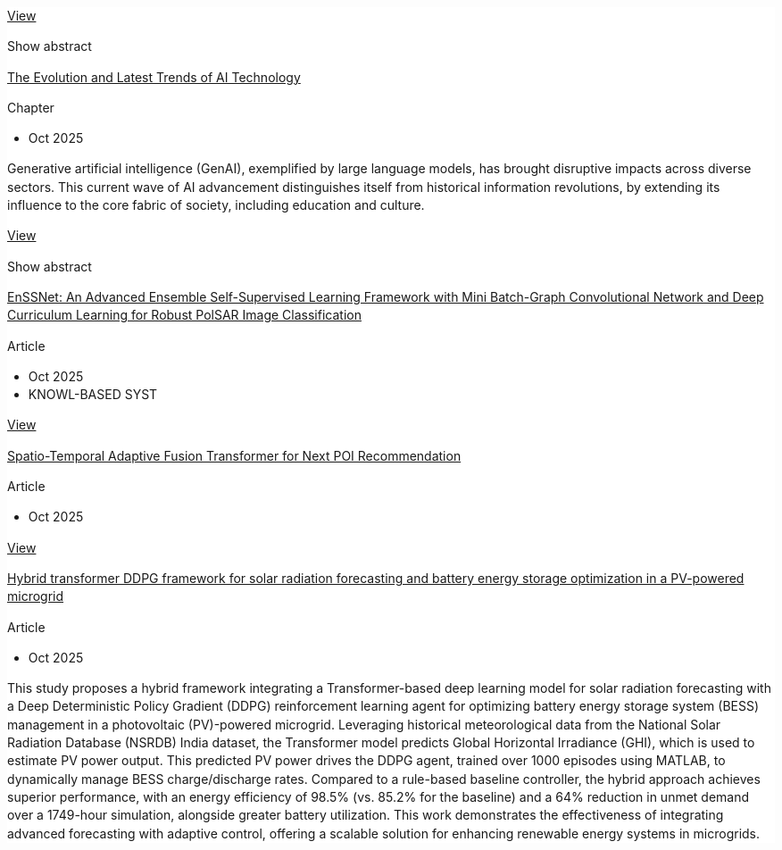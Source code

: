
[View](publication/396894848_A_Novel_Interpretable_Deep_Learning-Based_Wind_Speed_and_Power_Generation_Forecasting_Using_Multiscale_Attention_and_Post_Hoc_Feature_Importance_Mechanism)

Show abstract

[The Evolution and Latest Trends of AI Technology](publication/396909420_The_Evolution_and_Latest_Trends_of_AI_Technology)

Chapter

*   Oct 2025

Generative artificial intelligence (GenAI), exemplified by large language models, has brought disruptive impacts across diverse sectors. This current wave of AI advancement distinguishes itself from historical information revolutions, by extending its influence to the core fabric of society, including education and culture.

[View](publication/396909420_The_Evolution_and_Latest_Trends_of_AI_Technology)

Show abstract

[EnSSNet: An Advanced Ensemble Self-Supervised Learning Framework with Mini Batch-Graph Convolutional Network and Deep Curriculum Learning for Robust PolSAR Image Classification](publication/396909048_EnSSNet_An_Advanced_Ensemble_Self-Supervised_Learning_Framework_with_Mini_Batch-Graph_Convolutional_Network_and_Deep_Curriculum_Learning_for_Robust_PolSAR_Image_Classification)

Article

*   Oct 2025
*   KNOWL-BASED SYST

[View](publication/396909048_EnSSNet_An_Advanced_Ensemble_Self-Supervised_Learning_Framework_with_Mini_Batch-Graph_Convolutional_Network_and_Deep_Curriculum_Learning_for_Robust_PolSAR_Image_Classification)

[Spatio-Temporal Adaptive Fusion Transformer for Next POI Recommendation](publication/396908934_Spatio-Temporal_Adaptive_Fusion_Transformer_for_Next_POI_Recommendation)

Article

*   Oct 2025

[View](publication/396908934_Spatio-Temporal_Adaptive_Fusion_Transformer_for_Next_POI_Recommendation)

[Hybrid transformer DDPG framework for solar radiation forecasting and battery energy storage optimization in a PV-powered microgrid](publication/396908385_Hybrid_transformer_DDPG_framework_for_solar_radiation_forecasting_and_battery_energy_storage_optimization_in_a_PV-powered_microgrid)

Article

*   Oct 2025

This study proposes a hybrid framework integrating a Transformer-based deep learning model for solar radiation forecasting with a Deep Deterministic Policy Gradient (DDPG) reinforcement learning agent for optimizing battery energy storage system (BESS) management in a photovoltaic (PV)-powered microgrid. Leveraging historical meteorological data from the National Solar Radiation Database (NSRDB) India dataset, the Transformer model predicts Global Horizontal Irradiance (GHI), which is used to estimate PV power output. This predicted PV power drives the DDPG agent, trained over 1000 episodes using MATLAB, to dynamically manage BESS charge/discharge rates. Compared to a rule-based baseline controller, the hybrid approach achieves superior performance, with an energy efficiency of 98.5% (vs. 85.2% for the baseline) and a 64% reduction in unmet demand over a 1749-hour simulation, alongside greater battery utilization. This work demonstrates the effectiveness of integrating advanced forecasting with adaptive control, offering a scalable solution for enhancing renewable energy systems in microgrids.
